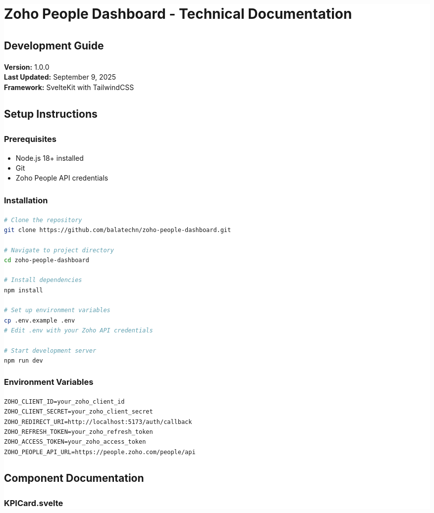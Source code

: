# Zoho People Dashboard - Technical Documentation

## Development Guide

**Version:** 1.0.0  
**Last Updated:** September 9, 2025  
**Framework:** SvelteKit with TailwindCSS

## Setup Instructions

### Prerequisites

- Node.js 18+ installed
- Git
- Zoho People API credentials

### Installation

```bash
# Clone the repository
git clone https://github.com/balatechn/zoho-people-dashboard.git

# Navigate to project directory
cd zoho-people-dashboard

# Install dependencies
npm install

# Set up environment variables
cp .env.example .env
# Edit .env with your Zoho API credentials

# Start development server
npm run dev
```

### Environment Variables

```
ZOHO_CLIENT_ID=your_zoho_client_id
ZOHO_CLIENT_SECRET=your_zoho_client_secret
ZOHO_REDIRECT_URI=http://localhost:5173/auth/callback
ZOHO_REFRESH_TOKEN=your_zoho_refresh_token
ZOHO_ACCESS_TOKEN=your_zoho_access_token
ZOHO_PEOPLE_API_URL=https://people.zoho.com/people/api
```

## Component Documentation

### KPICard.svelte
